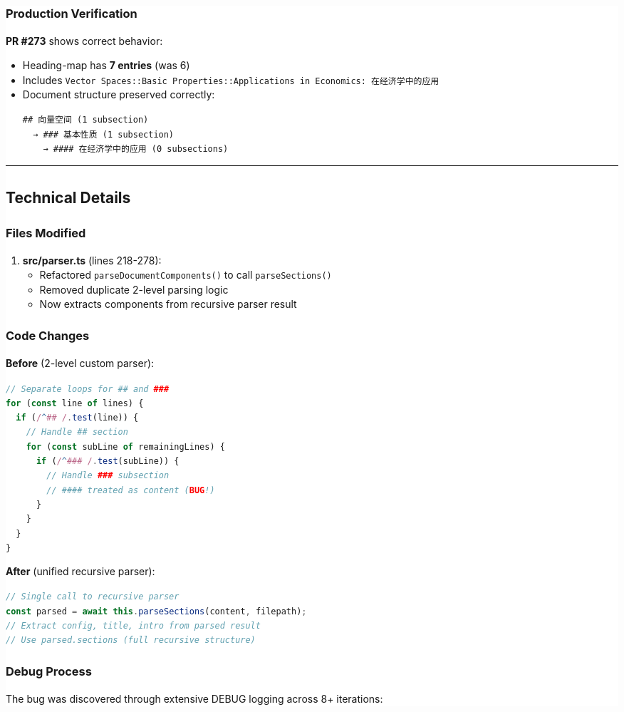 ### Production Verification

**PR #273** shows correct behavior:
- Heading-map has **7 entries** (was 6)
- Includes `Vector Spaces::Basic Properties::Applications in Economics: 在经济学中的应用`
- Document structure preserved correctly:
  ```
  ## 向量空间 (1 subsection)
    → ### 基本性质 (1 subsection)
      → #### 在经济学中的应用 (0 subsections)
  ```

---

## Technical Details

### Files Modified

1. **src/parser.ts** (lines 218-278):
   - Refactored `parseDocumentComponents()` to call `parseSections()`
   - Removed duplicate 2-level parsing logic
   - Now extracts components from recursive parser result

### Code Changes

**Before** (2-level custom parser):
```typescript
// Separate loops for ## and ###
for (const line of lines) {
  if (/^## /.test(line)) {
    // Handle ## section
    for (const subLine of remainingLines) {
      if (/^### /.test(subLine)) {
        // Handle ### subsection
        // #### treated as content (BUG!)
      }
    }
  }
}
```

**After** (unified recursive parser):
```typescript
// Single call to recursive parser
const parsed = await this.parseSections(content, filepath);
// Extract config, title, intro from parsed result
// Use parsed.sections (full recursive structure)
```

### Debug Process

The bug was discovered through extensive DEBUG logging across 8+ iterations:
